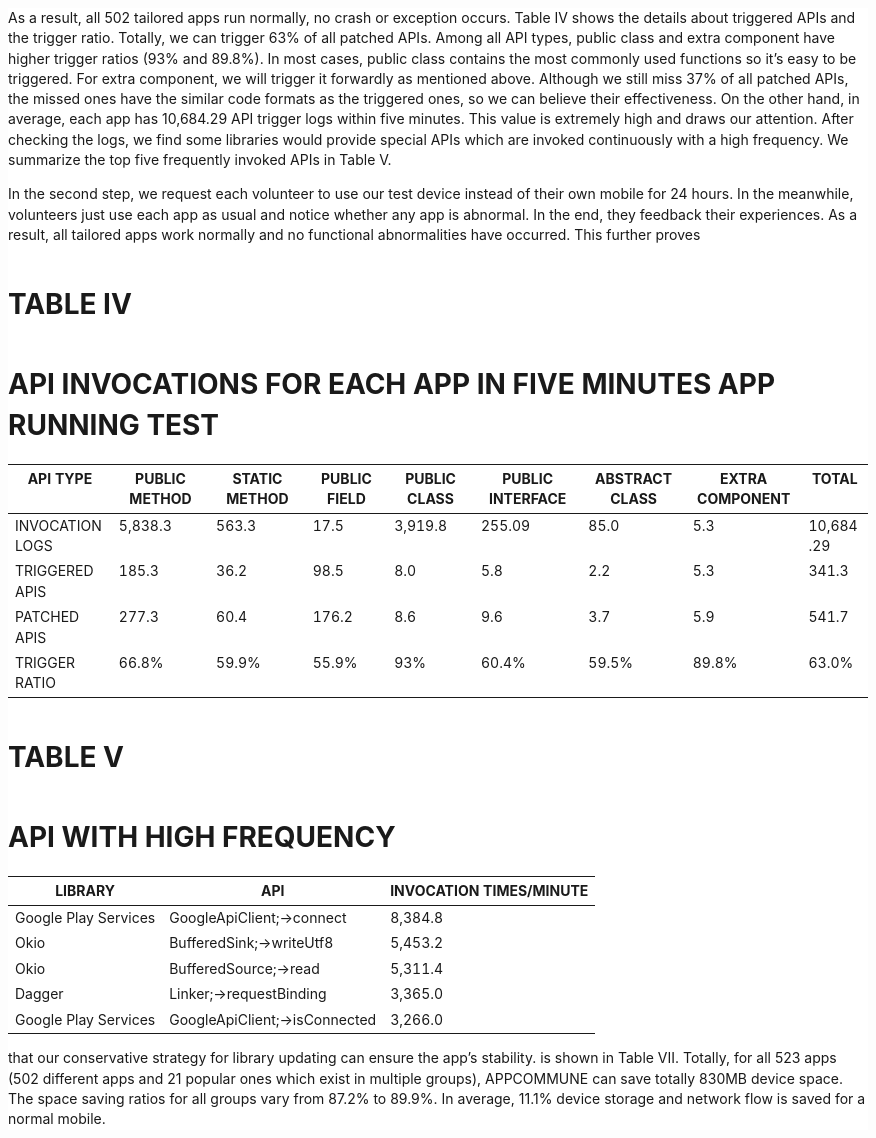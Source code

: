 As a result, all 502 tailored apps run normally, no crash or exception occurs. Table IV shows the details about triggered APIs and the trigger ratio. Totally, we can trigger 63% of all patched APIs. Among all API types, public class and extra component have higher trigger ratios (93% and 89.8%). In most cases, public class contains the most commonly used functions so it’s easy to be triggered. For extra component, we will trigger it forwardly as mentioned above. Although we still miss 37% of all patched APIs, the missed ones have the similar code formats as the triggered ones, so we can believe their effectiveness. On the other hand, in average, each app has 10,684.29 API trigger logs within five minutes. This value is extremely high and draws our attention. After checking the logs, we find some libraries would provide special APIs which are invoked continuously with a high frequency. We summarize the top five frequently invoked APIs in Table V.

In the second step, we request each volunteer to use our test device instead of their own mobile for 24 hours. In the meanwhile, volunteers just use each app as usual and notice whether any app is abnormal. In the end, they feedback their experiences. As a result, all tailored apps work normally and no functional abnormalities have occurred. This further proves

# TABLE IV

# API INVOCATIONS FOR EACH APP IN FIVE MINUTES APP RUNNING TEST

|API TYPE|PUBLIC METHOD|STATIC METHOD|PUBLIC FIELD|PUBLIC CLASS|PUBLIC INTERFACE|ABSTRACT CLASS|EXTRA COMPONENT|TOTAL|
|---|---|---|---|---|---|---|---|---|
|INVOCATION LOGS|5,838.3|563.3|17.5|3,919.8|255.09|85.0|5.3|10,684.29|
|TRIGGERED APIS|185.3|36.2|98.5|8.0|5.8|2.2|5.3|341.3|
|PATCHED APIS|277.3|60.4|176.2|8.6|9.6|3.7|5.9|541.7|
|TRIGGER RATIO|66.8%|59.9%|55.9%|93%|60.4%|59.5%|89.8%|63.0%|

# TABLE V

# API WITH HIGH FREQUENCY

|LIBRARY|API|INVOCATION TIMES/MINUTE|
|---|---|---|
|Google Play Services|GoogleApiClient;→connect|8,384.8|
|Okio|BufferedSink;→writeUtf8|5,453.2|
|Okio|BufferedSource;→read|5,311.4|
|Dagger|Linker;→requestBinding|3,365.0|
|Google Play Services|GoogleApiClient;→isConnected|3,266.0|

that our conservative strategy for library updating can ensure the app’s stability. is shown in Table VII. Totally, for all 523 apps (502 different apps and 21 popular ones which exist in multiple groups), APPCOMMUNE can save totally 830MB device space. The space saving ratios for all groups vary from 87.2% to 89.9%. In average, 11.1% device storage and network flow is saved for a normal mobile.
